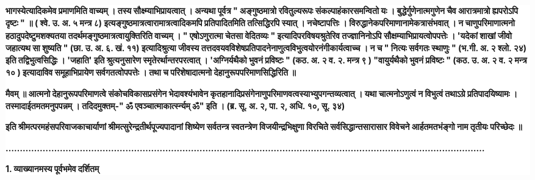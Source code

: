 **भागस्येत्यादिकमेव प्रमाणमिति वाच्यम् । तस्य सौक्ष्म्याभिप्रायत्वात् । अन्यथा पूर्वत्र " अङ्गुष्ठमात्रो रवितुल्यरूपः संकल्पाहंकारसमन्वितो यः । बुद्धेर्गुणेनात्मगुणेन चैव आरात्रमात्रो ह्यपरोऽपि दृष्टः " ॥ ( श्वे. उ. अ. ५ मन्त्र ८) इत्यङ्गुष्ठमात्रत्वारामात्रत्वादिकमपि प्रतिपादितमिति तत्सिद्धिरपि स्यात् । नचेष्टापत्तिः । विरुद्धानेकपरिमाणानामेकत्रासंभवात् । न चाणुपरिमाणात्मनो हठादुपदेष्टुमशक्यतया तदर्थमङ्गुष्ठमात्रत्वायुक्तिरिति वाच्यम् । " एषोऽणुरात्मा चेतसा वेदितव्यः " इत्यादिपरविषयश्रुतेरिव तज्ज्ञानिनोऽपि सौक्षम्याभिप्रायत्वोपपत्तेः । 'यदेकां शाखां जीवो जहात्यथ सा शुष्यति " (छा. उ. अ. ६. खं. ११) इत्यादिश्रुत्या जीवस्य तत्तदवयवविशेषप्रतिपादनेनाणुत्वविभुत्वयोरनंगीकार्यत्वाच्च । न च " नित्यः सर्वगतः स्थाणुः " (भ.गी. अ. २ श्लो. २४) इति तद्विभुत्वसिद्धिः । 'जहाति' इति श्रुत्यनुसारेण स्मृतेरर्थान्तरपरत्वात् । 'अग्निर्यथैको भुवनं प्रविष्टः " (कठ. अ. २ व. २. मन्त्र ९ ) "वायुर्यथैको भुवनं प्रविष्टः " (कठ. उ. अ. २ व. २ मन्त्र १० ) इत्यादाविव समूहाभिप्रायेण सर्वगतत्वोपपत्तेः । तथा च परिशेषादात्मनो देहानुरूपपरिमाणसिद्धिरिति ॥**

**मैवम् ॥ आत्मनो देहानुरूपपरिमाणत्वे संकोचविकासप्रसंगेन भेदावश्यंभावेन कृतहानादिप्रसंगेनाणुपरिमाणवत्वस्याभ्युपगन्तव्यत्वात् । यथा चात्मनोऽणुत्वं न विभुत्वं तथाऽग्रे प्रतिपादयिष्यामः । तस्मादाईतमतमनुपपन्नम् । तदिदमुक्तम्-" ॐ एवञ्चात्माकार्त्स्न्यम् ॐ" इति । (ब्र. सू. अ. २, पा. २, अधि. १०, सू. ३४)**

**इति श्रीमत्परमहंसपरिवाजकाचार्याणां श्रीमत्सुरेन्द्रतीर्थपूज्यपादानां शिष्येण सर्वतन्त्र स्वतन्त्रेण विजयीन्द्रभिक्षुणा विरचिते सर्वसिद्धान्तसारासार विवेचने आर्हतमतभंङ्गो नाम तृतीयः परिच्छेदः ॥**

**……………………………………………………………………………………………………………………………………………………**

**1. व्याख्यानमस्य पूर्वभमेव दर्शितम्**



